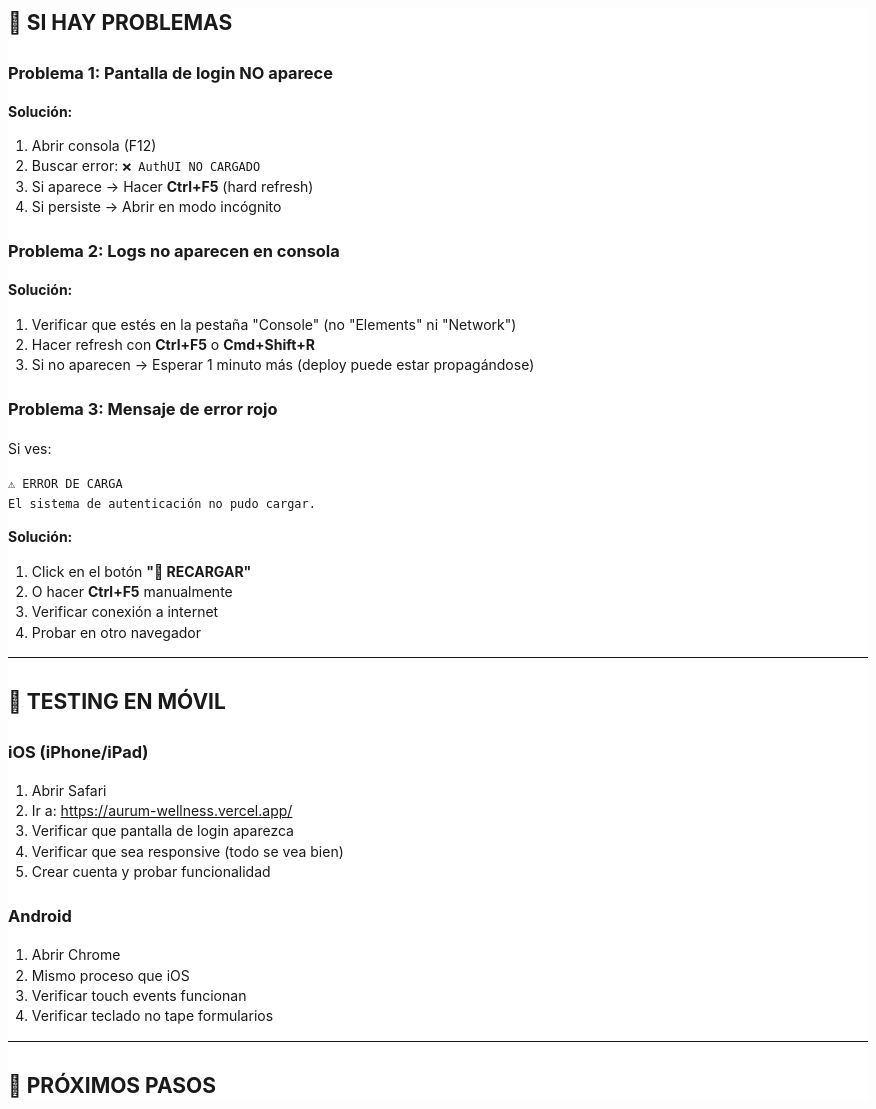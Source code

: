 ## 🐛 SI HAY PROBLEMAS

### Problema 1: Pantalla de login NO aparece

**Solución:**
1. Abrir consola (F12)
2. Buscar error: `❌ AuthUI NO CARGADO`
3. Si aparece → Hacer **Ctrl+F5** (hard refresh)
4. Si persiste → Abrir en modo incógnito

### Problema 2: Logs no aparecen en consola

**Solución:**
1. Verificar que estés en la pestaña "Console" (no "Elements" ni "Network")
2. Hacer refresh con **Ctrl+F5** o **Cmd+Shift+R**
3. Si no aparecen → Esperar 1 minuto más (deploy puede estar propagándose)

### Problema 3: Mensaje de error rojo

Si ves:
```
⚠️ ERROR DE CARGA
El sistema de autenticación no pudo cargar.
```

**Solución:**
1. Click en el botón **"🔄 RECARGAR"**
2. O hacer **Ctrl+F5** manualmente
3. Verificar conexión a internet
4. Probar en otro navegador

---

## 📱 TESTING EN MÓVIL

### iOS (iPhone/iPad)
1. Abrir Safari
2. Ir a: https://aurum-wellness.vercel.app/
3. Verificar que pantalla de login aparezca
4. Verificar que sea responsive (todo se vea bien)
5. Crear cuenta y probar funcionalidad

### Android
1. Abrir Chrome
2. Mismo proceso que iOS
3. Verificar touch events funcionan
4. Verificar teclado no tape formularios

---

## 🎯 PRÓXIMOS PASOS
